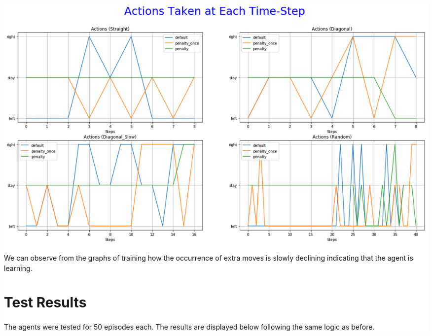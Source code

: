 <img src=https://raw.githubusercontent.com/PascPeli/RL-Policy-Tuning/master/data/presentation/train_actions_cnt.png alt="Drawing" style="width: 1000px;"/>


We can observe from the graphs of training how the occurrence of extra moves is slowly declining indicating that the agent is learning.

# Test Results
The agents were tested for 50 episodes each. The results are displayed below following the same logic as before.
